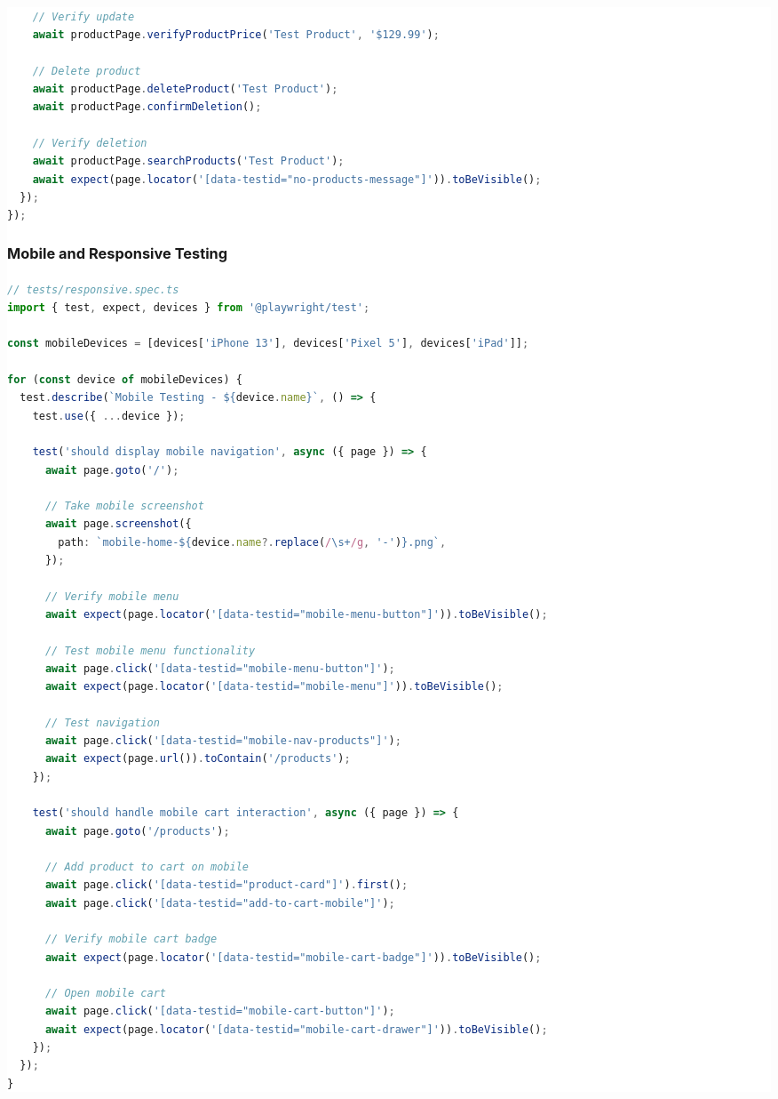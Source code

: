 ```typescript
    // Verify update
    await productPage.verifyProductPrice('Test Product', '$129.99');

    // Delete product
    await productPage.deleteProduct('Test Product');
    await productPage.confirmDeletion();

    // Verify deletion
    await productPage.searchProducts('Test Product');
    await expect(page.locator('[data-testid="no-products-message"]')).toBeVisible();
  });
});
```

### Mobile and Responsive Testing

```typescript
// tests/responsive.spec.ts
import { test, expect, devices } from '@playwright/test';

const mobileDevices = [devices['iPhone 13'], devices['Pixel 5'], devices['iPad']];

for (const device of mobileDevices) {
  test.describe(`Mobile Testing - ${device.name}`, () => {
    test.use({ ...device });

    test('should display mobile navigation', async ({ page }) => {
      await page.goto('/');

      // Take mobile screenshot
      await page.screenshot({
        path: `mobile-home-${device.name?.replace(/\s+/g, '-')}.png`,
      });

      // Verify mobile menu
      await expect(page.locator('[data-testid="mobile-menu-button"]')).toBeVisible();

      // Test mobile menu functionality
      await page.click('[data-testid="mobile-menu-button"]');
      await expect(page.locator('[data-testid="mobile-menu"]')).toBeVisible();

      // Test navigation
      await page.click('[data-testid="mobile-nav-products"]');
      await expect(page.url()).toContain('/products');
    });

    test('should handle mobile cart interaction', async ({ page }) => {
      await page.goto('/products');

      // Add product to cart on mobile
      await page.click('[data-testid="product-card"]').first();
      await page.click('[data-testid="add-to-cart-mobile"]');

      // Verify mobile cart badge
      await expect(page.locator('[data-testid="mobile-cart-badge"]')).toBeVisible();

      // Open mobile cart
      await page.click('[data-testid="mobile-cart-button"]');
      await expect(page.locator('[data-testid="mobile-cart-drawer"]')).toBeVisible();
    });
  });
}
```
